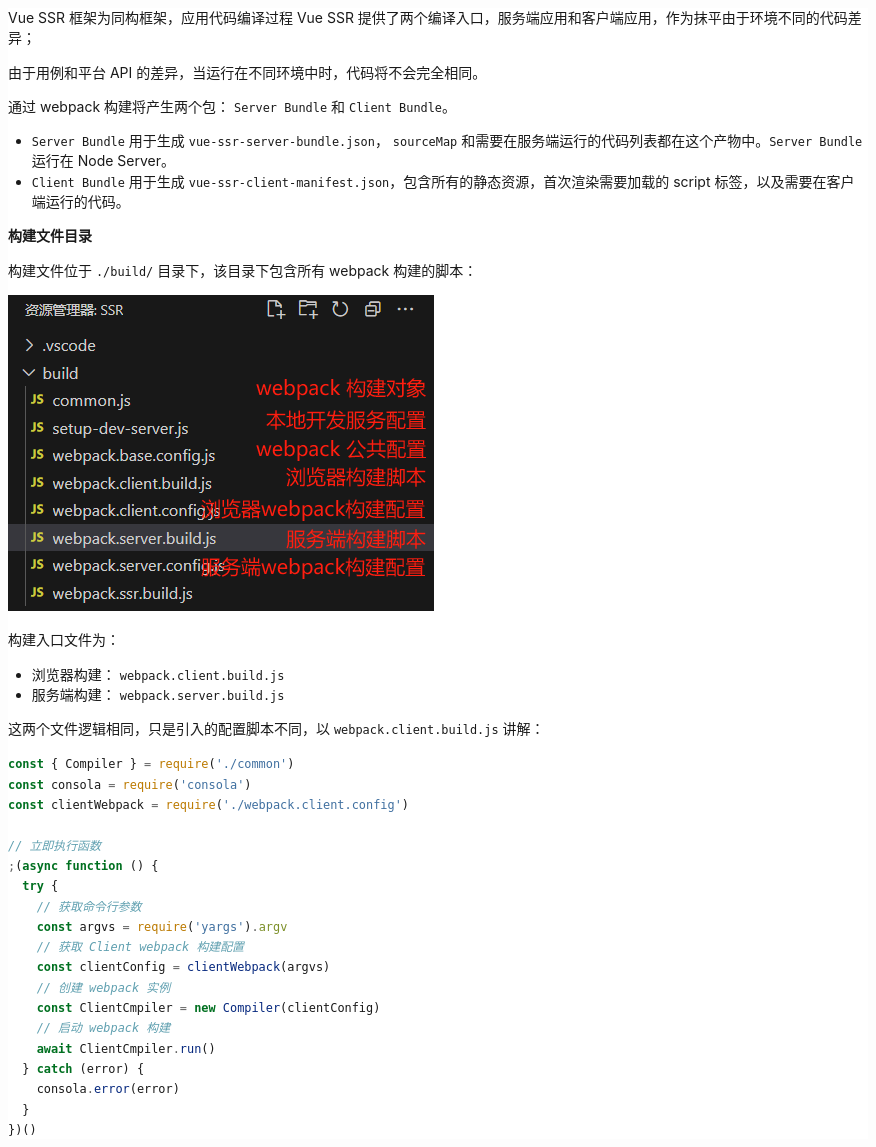 Vue SSR 框架为同构框架，应用代码编译过程 Vue SSR 提供了两个编译入口，服务端应用和客户端应用，作为抹平由于环境不同的代码差异；

由于用例和平台 API 的差异，当运行在不同环境中时，代码将不会完全相同。

通过 webpack 构建将产生两个包： `Server Bundle`  和 `Client Bundle`。

* `Server Bundle` 用于生成 `vue-ssr-server-bundle.json`， `sourceMap` 和需要在服务端运行的代码列表都在这个产物中。`Server Bundle` 运行在 Node Server。
* `Client Bundle` 用于生成 `vue-ssr-client-manifest.json`，包含所有的静态资源，首次渲染需要加载的 script 标签，以及需要在客户端运行的代码。



**构建文件目录**

构建文件位于 `./build/` 目录下，该目录下包含所有 webpack 构建的脚本：

![image-20240206161117549](../images/SSG-webpack目录.png)



构建入口文件为：

* 浏览器构建： `webpack.client.build.js`
* 服务端构建： `webpack.server.build.js`

这两个文件逻辑相同，只是引入的配置脚本不同，以  `webpack.client.build.js` 讲解：

```js
const { Compiler } = require('./common')
const consola = require('consola')
const clientWebpack = require('./webpack.client.config')

// 立即执行函数
;(async function () {
  try {
    // 获取命令行参数
    const argvs = require('yargs').argv
    // 获取 Client webpack 构建配置
    const clientConfig = clientWebpack(argvs)
    // 创建 webpack 实例
    const ClientCmpiler = new Compiler(clientConfig)
    // 启动 webpack 构建
    await ClientCmpiler.run()
  } catch (error) {
    consola.error(error)
  }
})()
```
